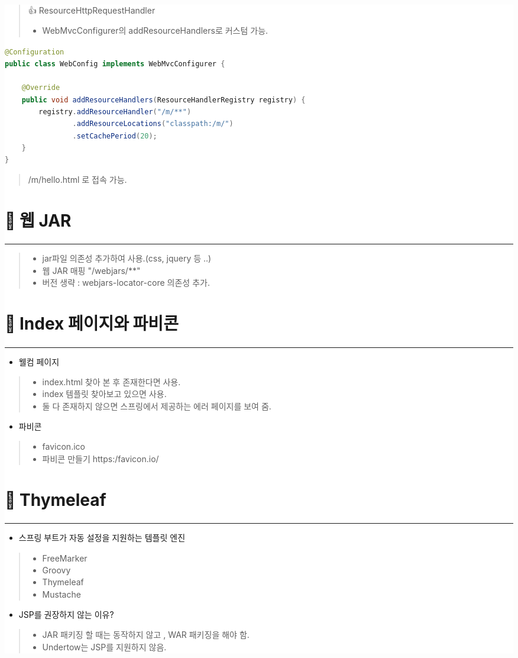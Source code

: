 
> 👍 ResourceHttpRequestHandler
> - WebMvcConfigurer의 addResourceHandlers로 커스텀 가능.

```java
@Configuration
public class WebConfig implements WebMvcConfigurer {

    @Override
    public void addResourceHandlers(ResourceHandlerRegistry registry) {
        registry.addResourceHandler("/m/**")
                .addResourceLocations("classpath:/m/")
                .setCachePeriod(20);
    }
}
```

> /m/hello.html 로 접속 가능.

# 📌️ 웹 JAR
****

> - jar파일 의존성 추가하여 사용.(css, jquery 등 ..)
> - 웹 JAR 매핑 "/webjars/**"
> - 버전 생략 : webjars-locator-core 의존성 추가.

# 📌️ Index 페이지와 파비콘
****

- 웰컴 페이지

> - index.html 찾아 본 후 존재한다면 사용.
> - index 템플릿 찾아보고 있으면 사용.
> - 둘 다 존재하지 않으면 스프링에서 제공하는 에러 페이지를 보여 줌.

- 파비콘

> - favicon.ico
> - 파비콘 만들기 https:/favicon.io/

# 📌 Thymeleaf
***

- 스프링 부트가 자동 설정을 지원하는 템플릿 엔진

> - FreeMarker
> - Groovy
> - Thymeleaf
> - Mustache

- JSP를 권장하지 않는 이유?

> - JAR 패키징 할 때는 동작하지 않고 , WAR 패키징을 해야 함.
> - Undertow는 JSP를 지원하지 않음.
